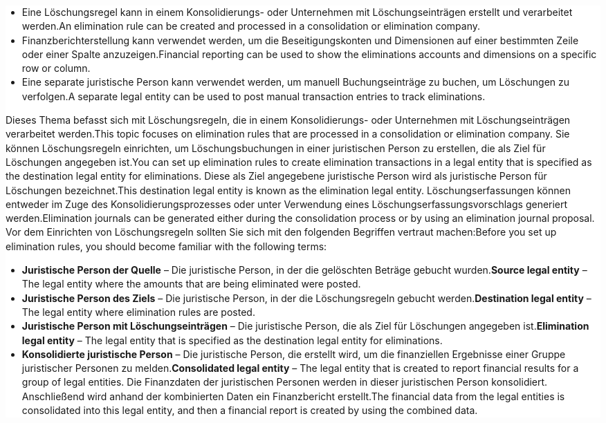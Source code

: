 -   <span data-ttu-id="cdb6a-109">Eine Löschungsregel kann in einem Konsolidierungs- oder Unternehmen mit Löschungseinträgen erstellt und verarbeitet werden.</span><span class="sxs-lookup"><span data-stu-id="cdb6a-109">An elimination rule can be created and processed in a consolidation or elimination company.</span></span>
-   <span data-ttu-id="cdb6a-110">Finanzberichterstellung kann verwendet werden, um die Beseitigungskonten und Dimensionen auf einer bestimmten Zeile oder einer Spalte anzuzeigen.</span><span class="sxs-lookup"><span data-stu-id="cdb6a-110">Financial reporting can be used to show the eliminations accounts and dimensions on a specific row or column.</span></span>
-   <span data-ttu-id="cdb6a-111">Eine separate juristische Person kann verwendet werden, um manuell Buchungseinträge zu buchen, um Löschungen zu verfolgen.</span><span class="sxs-lookup"><span data-stu-id="cdb6a-111">A separate legal entity can be used to post manual transaction entries to track eliminations.</span></span>

<span data-ttu-id="cdb6a-112">Dieses Thema befasst sich mit Löschungsregeln, die in einem Konsolidierungs- oder Unternehmen mit Löschungseinträgen verarbeitet werden.</span><span class="sxs-lookup"><span data-stu-id="cdb6a-112">This topic focuses on elimination rules that are processed in a consolidation or elimination company.</span></span> <span data-ttu-id="cdb6a-113">Sie können Löschungsregeln einrichten, um Löschungsbuchungen in einer juristischen Person zu erstellen, die als Ziel für Löschungen angegeben ist.</span><span class="sxs-lookup"><span data-stu-id="cdb6a-113">You can set up elimination rules to create elimination transactions in a legal entity that is specified as the destination legal entity for eliminations.</span></span> <span data-ttu-id="cdb6a-114">Diese als Ziel angegebene juristische Person wird als juristische Person für Löschungen bezeichnet.</span><span class="sxs-lookup"><span data-stu-id="cdb6a-114">This destination legal entity is known as the elimination legal entity.</span></span> <span data-ttu-id="cdb6a-115">Löschungserfassungen können entweder im Zuge des Konsolidierungsprozesses oder unter Verwendung eines Löschungserfassungsvorschlags generiert werden.</span><span class="sxs-lookup"><span data-stu-id="cdb6a-115">Elimination journals can be generated either during the consolidation process or by using an elimination journal proposal.</span></span> <span data-ttu-id="cdb6a-116">Vor dem Einrichten von Löschungsregeln sollten Sie sich mit den folgenden Begriffen vertraut machen:</span><span class="sxs-lookup"><span data-stu-id="cdb6a-116">Before you set up elimination rules, you should become familiar with the following terms:</span></span>

-   <span data-ttu-id="cdb6a-117">**Juristische Person der Quelle** – Die juristische Person, in der die gelöschten Beträge gebucht wurden.</span><span class="sxs-lookup"><span data-stu-id="cdb6a-117">**Source legal entity** – The legal entity where the amounts that are being eliminated were posted.</span></span>
-   <span data-ttu-id="cdb6a-118">**Juristische Person des Ziels** – Die juristische Person, in der die Löschungsregeln gebucht werden.</span><span class="sxs-lookup"><span data-stu-id="cdb6a-118">**Destination legal entity** – The legal entity where elimination rules are posted.</span></span>
-   <span data-ttu-id="cdb6a-119">**Juristische Person mit Löschungseinträgen** – Die juristische Person, die als Ziel für Löschungen angegeben ist.</span><span class="sxs-lookup"><span data-stu-id="cdb6a-119">**Elimination legal entity** – The legal entity that is specified as the destination legal entity for eliminations.</span></span>
-   <span data-ttu-id="cdb6a-120">**Konsolidierte juristische Person** – Die juristische Person, die erstellt wird, um die finanziellen Ergebnisse einer Gruppe juristischer Personen zu melden.</span><span class="sxs-lookup"><span data-stu-id="cdb6a-120">**Consolidated legal entity** – The legal entity that is created to report financial results for a group of legal entities.</span></span> <span data-ttu-id="cdb6a-121">Die Finanzdaten der juristischen Personen werden in dieser juristischen Person konsolidiert. Anschließend wird anhand der kombinierten Daten ein Finanzbericht erstellt.</span><span class="sxs-lookup"><span data-stu-id="cdb6a-121">The financial data from the legal entities is consolidated into this legal entity, and then a financial report is created by using the combined data.</span></span>
